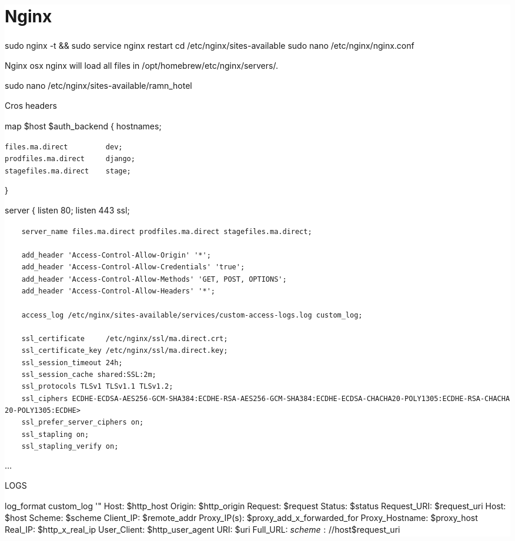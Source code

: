 # Nginx


sudo nginx -t && sudo service nginx restart
cd /etc/nginx/sites-available
sudo nano /etc/nginx/nginx.conf



Nginx osx
nginx will load all files in /opt/homebrew/etc/nginx/servers/.



sudo nano /etc/nginx/sites-available/ramn_hotel



Cros headers 

map $host      $auth_backend {
    hostnames;

    files.ma.direct         dev;
    prodfiles.ma.direct     django;
    stagefiles.ma.direct    stage;
}

server {
        listen 80;
        listen 443 ssl;

        server_name files.ma.direct prodfiles.ma.direct stagefiles.ma.direct;

        add_header 'Access-Control-Allow-Origin' '*';
        add_header 'Access-Control-Allow-Credentials' 'true';
        add_header 'Access-Control-Allow-Methods' 'GET, POST, OPTIONS';
        add_header 'Access-Control-Allow-Headers' '*';

        access_log /etc/nginx/sites-available/services/custom-access-logs.log custom_log;

        ssl_certificate     /etc/nginx/ssl/ma.direct.crt;
        ssl_certificate_key /etc/nginx/ssl/ma.direct.key;
        ssl_session_timeout 24h;
        ssl_session_cache shared:SSL:2m;
        ssl_protocols TLSv1 TLSv1.1 TLSv1.2;
        ssl_ciphers ECDHE-ECDSA-AES256-GCM-SHA384:ECDHE-RSA-AES256-GCM-SHA384:ECDHE-ECDSA-CHACHA20-POLY1305:ECDHE-RSA-CHACHA20-POLY1305:ECDHE>
        ssl_prefer_server_ciphers on;
        ssl_stapling on;
        ssl_stapling_verify on;
…


LOGS


log_format custom_log '"
 Host: $http_host
 Origin: $http_origin
 Request: $request
 Status: $status
 Request_URI: $request_uri
 Host: $host
 Scheme: $scheme
 Client_IP: $remote_addr
 Proxy_IP(s): $proxy_add_x_forwarded_for
 Proxy_Hostname: $proxy_host
 Real_IP: $http_x_real_ip
 User_Client: $http_user_agent
 URI: $uri
 Full_URL: $scheme://$host$request_uri
